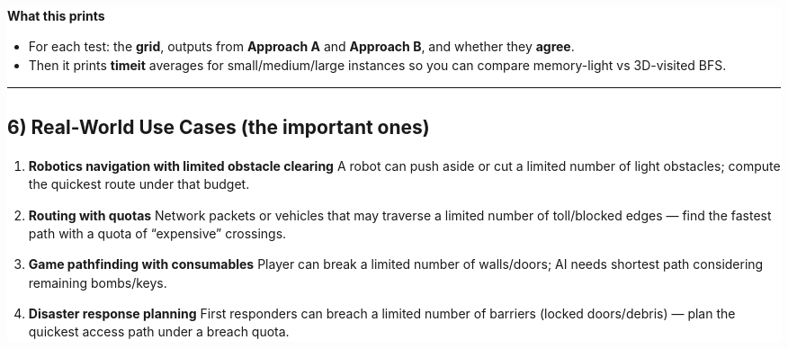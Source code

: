 ```python
```

**What this prints**

* For each test: the **grid**, outputs from **Approach A** and **Approach B**, and whether they **agree**.
* Then it prints **timeit** averages for small/medium/large instances so you can compare memory-light vs 3D-visited BFS.

---

## 6) Real-World Use Cases (the important ones)

1. **Robotics navigation with limited obstacle clearing**
   A robot can push aside or cut a limited number of light obstacles; compute the quickest route under that budget.

2. **Routing with quotas**
   Network packets or vehicles that may traverse a limited number of toll/blocked edges — find the fastest path with a quota of “expensive” crossings.

3. **Game pathfinding with consumables**
   Player can break a limited number of walls/doors; AI needs shortest path considering remaining bombs/keys.

4. **Disaster response planning**
   First responders can breach a limited number of barriers (locked doors/debris) — plan the quickest access path under a breach quota.
